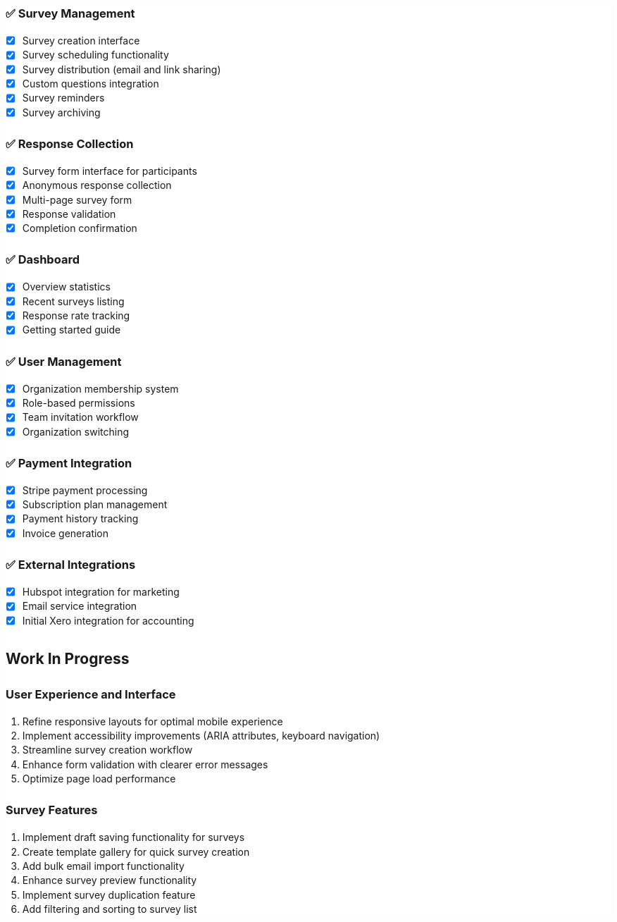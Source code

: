 ### ✅ Survey Management
- [x] Survey creation interface
- [x] Survey scheduling functionality
- [x] Survey distribution (email and link sharing)
- [x] Custom questions integration
- [x] Survey reminders
- [x] Survey archiving

### ✅ Response Collection
- [x] Survey form interface for participants
- [x] Anonymous response collection
- [x] Multi-page survey form
- [x] Response validation
- [x] Completion confirmation

### ✅ Dashboard
- [x] Overview statistics
- [x] Recent surveys listing
- [x] Response rate tracking
- [x] Getting started guide

### ✅ User Management
- [x] Organization membership system
- [x] Role-based permissions
- [x] Team invitation workflow
- [x] Organization switching

### ✅ Payment Integration
- [x] Stripe payment processing
- [x] Subscription plan management
- [x] Payment history tracking
- [x] Invoice generation

### ✅ External Integrations
- [x] Hubspot integration for marketing
- [x] Email service integration
- [x] Initial Xero integration for accounting

## Work In Progress

### User Experience and Interface
1. Refine responsive layouts for optimal mobile experience
2. Implement accessibility improvements (ARIA attributes, keyboard navigation)
3. Streamline survey creation workflow
4. Enhance form validation with clearer error messages
5. Optimize page load performance

### Survey Features
1. Implement draft saving functionality for surveys
2. Create template gallery for quick survey creation
3. Add bulk email import functionality
4. Enhance survey preview functionality
5. Implement survey duplication feature
6. Add filtering and sorting to survey list
